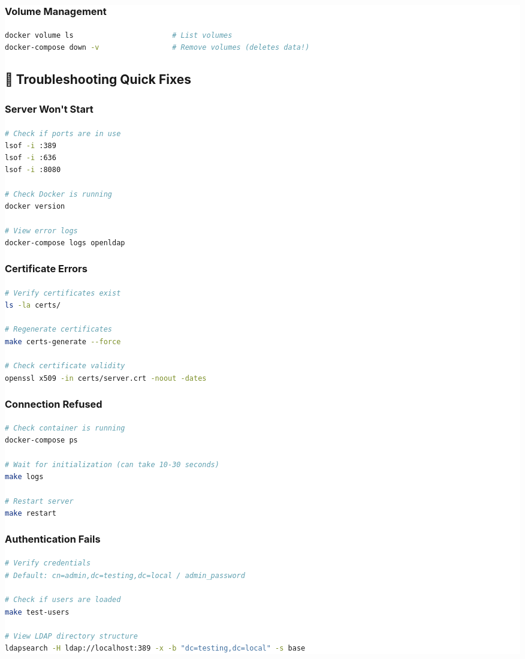### Volume Management

```bash
docker volume ls                       # List volumes
docker-compose down -v                 # Remove volumes (deletes data!)
```

## 🔧 Troubleshooting Quick Fixes

### Server Won't Start

```bash
# Check if ports are in use
lsof -i :389
lsof -i :636
lsof -i :8080

# Check Docker is running
docker version

# View error logs
docker-compose logs openldap
```

### Certificate Errors

```bash
# Verify certificates exist
ls -la certs/

# Regenerate certificates
make certs-generate --force

# Check certificate validity
openssl x509 -in certs/server.crt -noout -dates
```

### Connection Refused

```bash
# Check container is running
docker-compose ps

# Wait for initialization (can take 10-30 seconds)
make logs

# Restart server
make restart
```

### Authentication Fails

```bash
# Verify credentials
# Default: cn=admin,dc=testing,dc=local / admin_password

# Check if users are loaded
make test-users

# View LDAP directory structure
ldapsearch -H ldap://localhost:389 -x -b "dc=testing,dc=local" -s base
```
